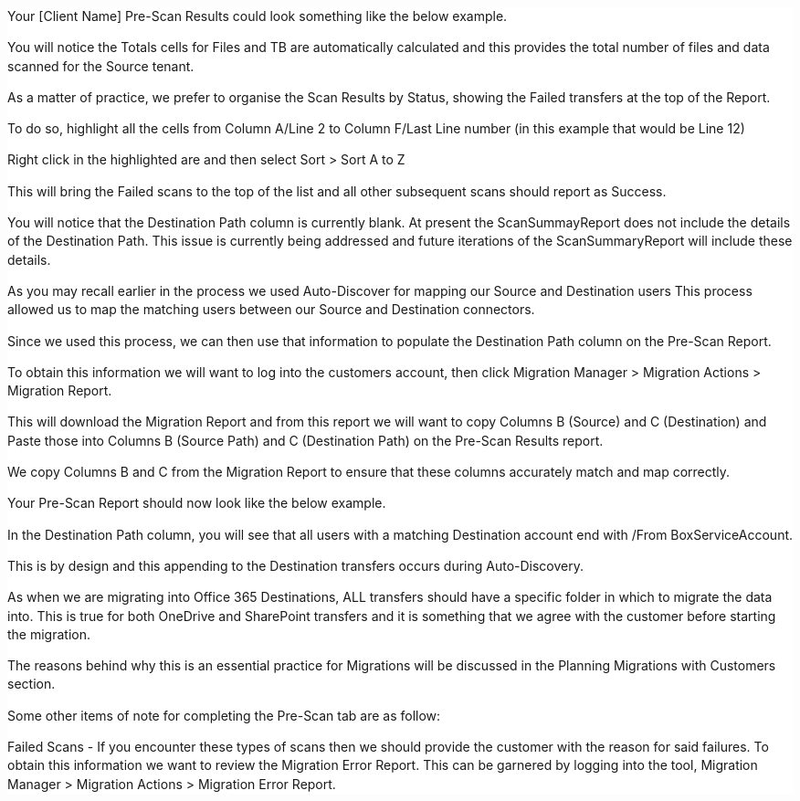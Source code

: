 Your [Client Name] Pre-Scan Results could look something like the below example.

 

You will notice the Totals cells for Files and TB are automatically calculated and this provides the total number of files and data scanned for the Source tenant.

As a matter of practice, we prefer to organise the Scan Results by Status, showing the Failed transfers at the top of the Report. 

To do so, highlight all the cells from Column A/Line 2 to Column F/Last Line number (in this example that would be Line 12)

Right click in the highlighted are and then select Sort > Sort A to Z

 

This will bring the Failed scans to the top of the list and all other subsequent scans should report as Success.

 
You will notice that the Destination Path column is currently blank.  At present the ScanSummayReport does not include the details of the Destination Path.  This issue is currently being addressed and future iterations of the ScanSummaryReport will include these details.

As you may recall earlier in the process we used Auto-Discover for mapping our Source and Destination users
This process allowed us to map the matching users between our Source and Destination connectors.

Since we used this process, we can then use that information to populate the Destination Path column on the Pre-Scan Report.

To obtain this information we will want to log into the customers account, then click Migration Manager > Migration Actions > Migration Report.

This will download the Migration Report and from this report we will want to copy Columns B (Source) and C (Destination) and Paste those into Columns 
B (Source Path) and C (Destination Path) on the Pre-Scan Results report.

We copy Columns B and C from the Migration Report to ensure that these columns accurately match and map correctly.

Your Pre-Scan Report should now look like the below example.

 
In the Destination Path column, you will see that all users with a matching Destination account end with /From BoxServiceAccount.

This is by design and this appending to the Destination transfers occurs during Auto-Discovery. 

As when we are migrating into Office 365 Destinations, ALL transfers should have a specific folder in which to migrate the data into.  This is true for both OneDrive and SharePoint transfers and it is something that we agree with the customer before starting the migration.

The reasons behind why this is an essential practice for Migrations will be discussed in the Planning Migrations with Customers section.

Some other items of note for completing the Pre-Scan tab are as follow:

Failed Scans - If you encounter these types of scans then we should provide the customer with the reason for said failures.  To obtain this information we want to review the Migration Error Report.  This can be garnered by logging into the tool, Migration Manager > Migration Actions > Migration Error Report.
